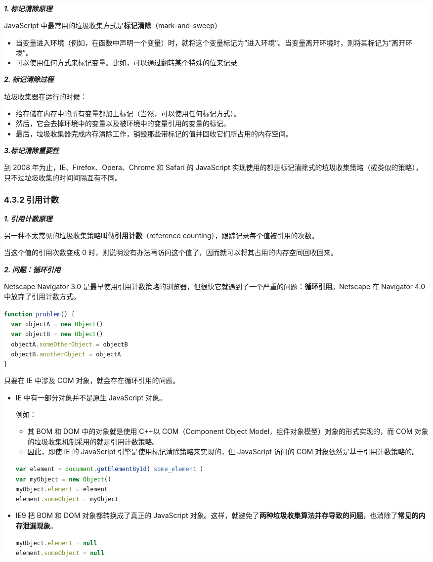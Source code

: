 **_1. 标记清除原理_**

JavaScript 中最常用的垃圾收集方式是**标记清除**（mark-and-sweep）

- 当变量进入环境（例如，在函数中声明一个变量）时，就将这个变量标记为“进入环境”。当变量离开环境时，则将其标记为“离开环境”。
- 可以使用任何方式来标记变量。比如，可以通过翻转某个特殊的位来记录

**_2. 标记清除过程_**

垃圾收集器在运行的时候：

- 给存储在内存中的所有变量都加上标记（当然，可以使用任何标记方式）。
- 然后，它会去掉环境中的变量以及被环境中的变量引用的变量的标记。
- 最后，垃圾收集器完成内存清除工作，销毁那些带标记的值并回收它们所占用的内存空间。

**_3.标记清除重要性_**

到 2008 年为止，IE、Firefox、Opera、Chrome 和 Safari 的 JavaScript 实现使用的都是标记清除式的垃圾收集策略（或类似的策略），只不过垃圾收集的时间间隔互有不同。

### 4.3.2 引用计数

**_1. 引用计数原理_**

另一种不太常见的垃圾收集策略叫做**引用计数**（reference counting），跟踪记录每个值被引用的次数。

当这个值的引用次数变成 0 时，则说明没有办法再访问这个值了，因而就可以将其占用的内存空间回收回来。

**_2. 问题：循环引用_**

Netscape Navigator 3.0 是最早使用引用计数策略的浏览器，但很快它就遇到了一个严重的问题：**循环引用**。Netscape 在 Navigator 4.0 中放弃了引用计数方式。

```js
function problem() {
  var objectA = new Object()
  var objectB = new Object()
  objectA.someOtherObject = objectB
  objectB.anotherObject = objectA
}
```

只要在 IE 中涉及 COM 对象，就会存在循环引用的问题。

- IE 中有一部分对象并不是原生 JavaScript 对象。

  例如：

  - 其 BOM 和 DOM 中的对象就是使用 C++以 COM（Component Object Model，组件对象模型）对象的形式实现的，而 COM 对象的垃圾收集机制采用的就是引用计数策略。
  - 因此，即使 IE 的 JavaScript 引擎是使用标记清除策略来实现的，但 JavaScript 访问的 COM 对象依然是基于引用计数策略的。

  ```js
  var element = document.getElementById('some_element')
  var myObject = new Object()
  myObject.element = element
  element.someObject = myObject
  ```

- IE9 把 BOM 和 DOM 对象都转换成了真正的 JavaScript 对象。这样，就避免了**两种垃圾收集算法并存导致的问题**，也消除了**常见的内存泄漏现象**。

  ```js
  myObject.element = null
  element.someObject = null
  ```
